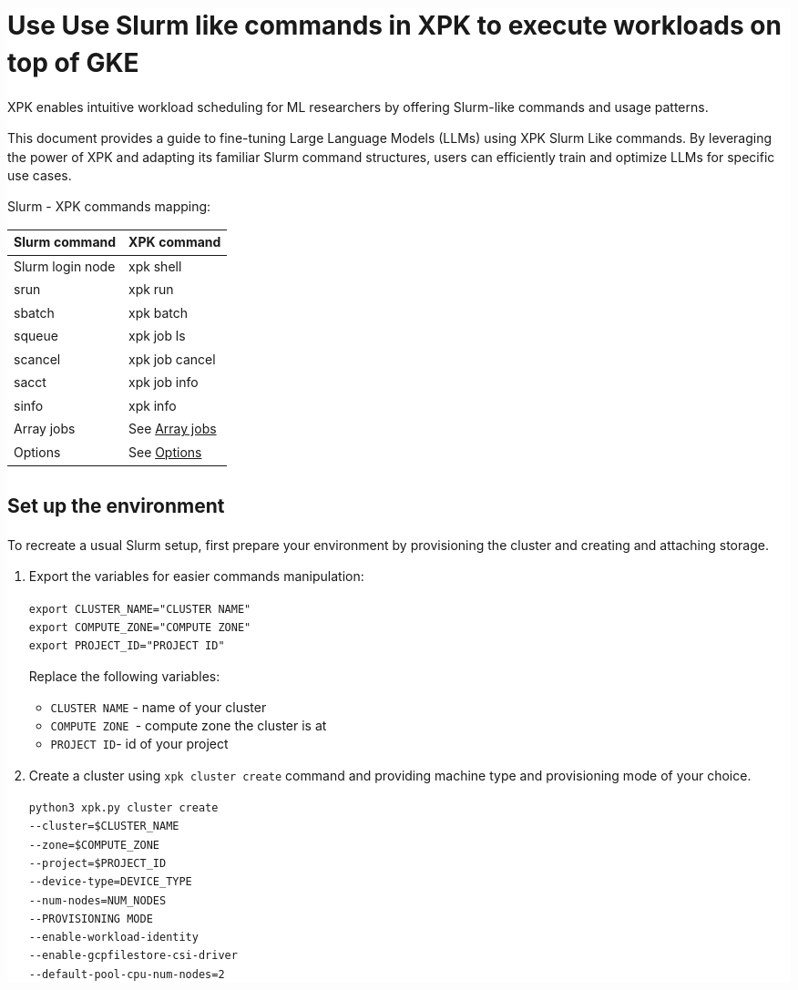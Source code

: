 

# Use Use Slurm like commands in XPK to execute workloads on top of GKE

XPK enables intuitive workload scheduling for ML researchers by offering Slurm-like commands and usage patterns.

This document provides a guide to fine-tuning Large Language Models (LLMs) using XPK Slurm Like commands. By leveraging the power of XPK and adapting its familiar Slurm command structures, users can efficiently train and optimize LLMs for specific use cases.

Slurm - XPK commands mapping:

| Slurm command | XPK command |
| --- | --- |
|Slurm login node| xpk shell |
|srun |xpk run  |
|sbatch |xpk batch |
|squeue |xpk job ls |
|scancel |xpk job cancel |
|sacct |xpk job info |
|sinfo |xpk info|
|Array jobs| See [Array jobs](https://github.com/kzmyslona/xpk/edit/patch-2/Slurm%20commands%20guide.md#options) |
|Options |See [Options](https://github.com/kzmyslona/xpk/edit/patch-2/Slurm%20commands%20guide.md#options)|



## Set up the environment

To recreate a usual Slurm setup, first prepare your environment by provisioning the cluster and creating and attaching storage. 

1. Export the variables for easier commands manipulation:

	```shell
	export CLUSTER_NAME="CLUSTER NAME"
	export COMPUTE_ZONE="COMPUTE ZONE"
	export PROJECT_ID="PROJECT ID"
	```
 	Replace the following variables:
	- `CLUSTER NAME` - name of your cluster
 	- `COMPUTE ZONE `- compute zone the cluster is at
  	- `PROJECT ID`- id of your project
3. Create a cluster using `xpk cluster create` command and providing machine type and provisioning mode of your choice. 
	```shell
	python3 xpk.py cluster create
	--cluster=$CLUSTER_NAME
	--zone=$COMPUTE_ZONE
	--project=$PROJECT_ID
	--device-type=DEVICE_TYPE
	--num-nodes=NUM_NODES
	--PROVISIONING MODE
	--enable-workload-identity 
	--enable-gcpfilestore-csi-driver 
	--default-pool-cpu-num-nodes=2
 	```
 